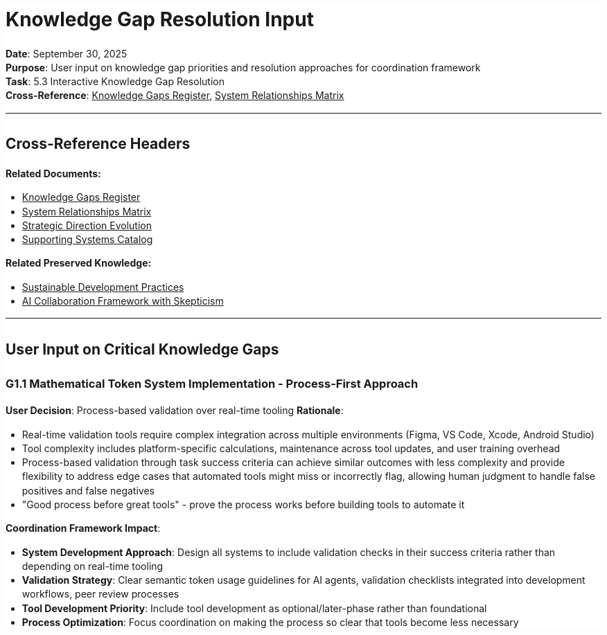 # Knowledge Gap Resolution Input

**Date**: September 30, 2025  
**Purpose**: User input on knowledge gap priorities and resolution approaches for coordination framework  
**Task**: 5.3 Interactive Knowledge Gap Resolution  
**Cross-Reference**: [Knowledge Gaps Register](knowledge-gaps-register.md), [System Relationships Matrix](system-relationships-matrix.md)

---

## Cross-Reference Headers

**Related Documents:**
- [Knowledge Gaps Register](knowledge-gaps-register.md)
- [System Relationships Matrix](system-relationships-matrix.md)
- [Strategic Direction Evolution](strategic-direction-evolution.md)
- [Supporting Systems Catalog](supporting-systems-catalog.md)

**Related Preserved Knowledge:**
- [Sustainable Development Practices](preserved-knowledge/sustainable-development-practices.md)
- [AI Collaboration Framework with Skepticism](preserved-knowledge/ai-collaboration-framework-with-skepticism.md)

---

## User Input on Critical Knowledge Gaps

### G1.1 Mathematical Token System Implementation - Process-First Approach

**User Decision**: Process-based validation over real-time tooling
**Rationale**: 
- Real-time validation tools require complex integration across multiple environments (Figma, VS Code, Xcode, Android Studio)
- Tool complexity includes platform-specific calculations, maintenance across tool updates, and user training overhead
- Process-based validation through task success criteria can achieve similar outcomes with less complexity and provide flexibility to address edge cases that automated tools might miss or incorrectly flag, allowing human judgment to handle false positives and false negatives
- "Good process before great tools" - prove the process works before building tools to automate it

**Coordination Framework Impact**:
- **System Development Approach**: Design all systems to include validation checks in their success criteria rather than depending on real-time tooling
- **Validation Strategy**: Clear semantic token usage guidelines for AI agents, validation checklists integrated into development workflows, peer review processes
- **Tool Development Priority**: Include tool development as optional/later-phase rather than foundational
- **Process Optimization**: Focus coordination on making the process so clear that tools become less necessary
